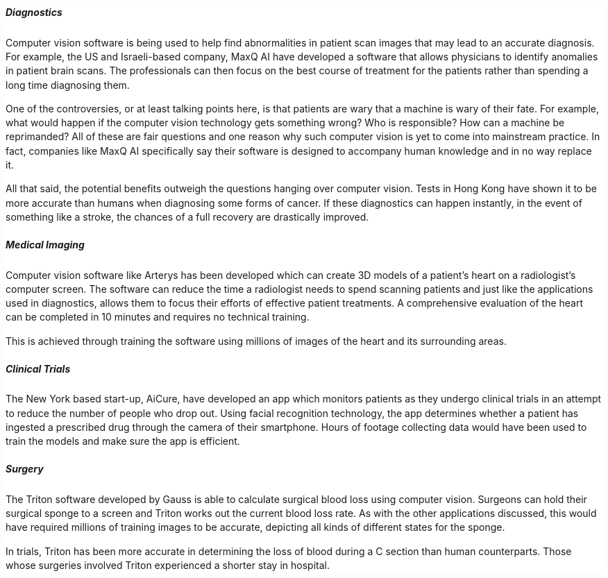 ##### Diagnostics

Computer vision software is being used to help find abnormalities in patient scan images that may lead to an accurate diagnosis. 
For example, the US and Israeli-based company, MaxQ AI have developed a software that allows physicians to identify anomalies in patient brain scans. 
The professionals can then focus on the best course of treatment for the patients rather than spending a long time diagnosing them. 
 
One of the controversies, or at least talking points here, is that patients are wary that a machine is wary of their fate. 
For example, what would happen if the computer vision technology gets something wrong? Who is responsible? How can a machine be reprimanded? 
All of these are fair questions and one reason why such computer vision is yet to come into mainstream practice. 
In fact, companies like MaxQ AI specifically say their software is designed to accompany human knowledge and in no way replace it. 

All that said, the potential benefits outweigh the questions hanging over computer vision. Tests in Hong Kong have shown it to be more 
accurate than humans when diagnosing some forms of cancer. If these diagnostics can happen instantly, in the event of something like a stroke, 
the chances of a full recovery are drastically improved. 

##### Medical Imaging

Computer vision software like Arterys has been developed which can create 3D models of a patient’s heart on a radiologist’s computer screen. 
The software can reduce the time a radiologist needs to spend scanning patients and just like the applications used in diagnostics, allows them to 
focus their efforts of effective patient treatments. A comprehensive evaluation of the heart can be completed in 10 minutes and requires no 
technical training. 

This is achieved through training the software using millions of images of the heart and its surrounding areas. 

##### Clinical Trials

The New York based start-up, AiCure, have developed an app which monitors patients as they undergo clinical trials in an attempt to reduce the 
number of people who drop out. Using facial recognition technology, the app determines whether a patient has ingested a prescribed drug through 
the camera of their smartphone. Hours of footage collecting data would have been used to train the models and make sure the app is efficient. 

##### Surgery

The Triton software developed by Gauss is able to calculate surgical blood loss using computer vision. Surgeons can hold their surgical sponge to a 
screen and Triton works out the current blood loss rate. As with the other applications discussed, this would have required millions of training 
images to be accurate, depicting all kinds of different states for the sponge. 

In trials, Triton has been more accurate in determining the loss of blood during a C section than human counterparts. 
Those whose surgeries involved Triton experienced a shorter stay in hospital. 
